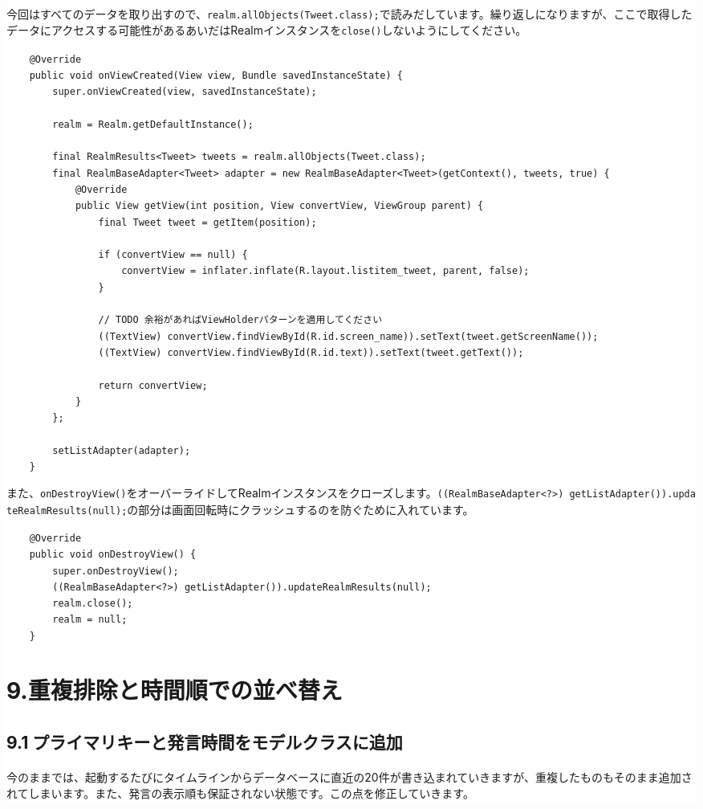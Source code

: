 今回はすべてのデータを取り出すので、`realm.allObjects(Tweet.class);`で読みだしています。繰り返しになりますが、ここで取得したデータにアクセスする可能性があるあいだはRealmインスタンスを`close()`しないようにしてください。

```
    @Override
    public void onViewCreated(View view, Bundle savedInstanceState) {
        super.onViewCreated(view, savedInstanceState);

        realm = Realm.getDefaultInstance();

        final RealmResults<Tweet> tweets = realm.allObjects(Tweet.class);
        final RealmBaseAdapter<Tweet> adapter = new RealmBaseAdapter<Tweet>(getContext(), tweets, true) {
            @Override
            public View getView(int position, View convertView, ViewGroup parent) {
                final Tweet tweet = getItem(position);

                if (convertView == null) {
                    convertView = inflater.inflate(R.layout.listitem_tweet, parent, false);
                }

                // TODO 余裕があればViewHolderパターンを適用してください
                ((TextView) convertView.findViewById(R.id.screen_name)).setText(tweet.getScreenName());
                ((TextView) convertView.findViewById(R.id.text)).setText(tweet.getText());

                return convertView;
            }
        };

        setListAdapter(adapter);
    }
```

また、`onDestroyView()`をオーバーライドしてRealmインスタンスをクローズします。`((RealmBaseAdapter<?>) getListAdapter()).updateRealmResults(null);`の部分は画面回転時にクラッシュするのを防ぐために入れています。

```
    @Override
    public void onDestroyView() {
        super.onDestroyView();
        ((RealmBaseAdapter<?>) getListAdapter()).updateRealmResults(null);
        realm.close();
        realm = null;
    }
```

# 9.重複排除と時間順での並べ替え
## 9.1 プライマリキーと発言時間をモデルクラスに追加

今のままでは、起動するたびにタイムラインからデータベースに直近の20件が書き込まれていきますが、重複したものもそのまま追加されてしまいます。また、発言の表示順も保証されない状態です。この点を修正していきます。

